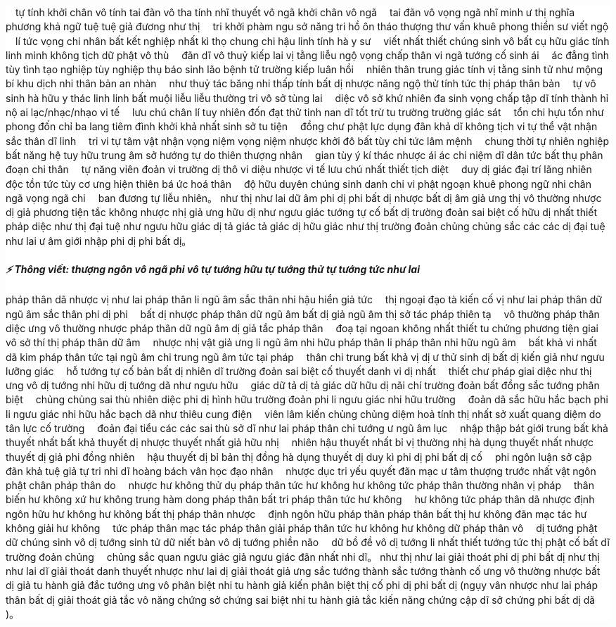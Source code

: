    　tự tính khởi chân vô tính tai đãn vô tha tính nhĩ thuyết vô ngã khởi chân vô ngã
   　tai đãn vô vọng ngã nhĩ minh ư thị nghĩa phương khả ngữ tuệ tuệ giả đương như thị
   　tri khởi phàm ngu sở năng tri hồ ôn tháo thượng thư vấn khuê phong thiền sư viết ngộ
   　lí tức vọng chi nhân bất kết nghiệp nhất kì thọ chung chi hậu linh tính hà y sư
   　viết nhất thiết chúng sinh vô bất cụ hữu giác tính linh minh không tịch dữ phật vô thù
   　đãn dĩ vô thuỷ kiếp lai vị tằng liễu ngộ vọng chấp thân vi ngã tướng cố sinh ái
   　ác đẳng tình tùy tình tạo nghiệp tùy nghiệp thụ báo sinh lão bệnh tử trường kiếp luân hồi
   　nhiên thân trung giác tính vị tằng sinh tử như mộng bí khu dịch nhi thân bản an nhàn
   　như thuỷ tác băng nhi thấp tính bất dị nhược năng ngộ thử tính tức thị pháp thân bản
   　tự vô sinh hà hữu y thác linh linh bất muội liễu liễu thường tri vô sở tùng lai
   　diệc vô sở khứ nhiên đa sinh vọng chấp tập dĩ tính thành hỉ nộ ai lạc/nhạc/nhạo vi tế
   　lưu chú chân lí tuy nhiên đốn đạt thử tinh nan dĩ tốt trừ tu trường trường giác sát
   　tổn chi hựu tổn như phong đốn chỉ ba lang tiêm đình khởi khả nhất sinh sở tu tiện
   　đồng chư phật lực dụng đãn khả dĩ không tịch vi tự thể vật nhận sắc thân dĩ linh
   　tri vi tự tâm vật nhận vọng niệm vọng niệm nhược khởi đô bất tùy chi tức lâm mệnh
   　chung thời tự nhiên nghiệp bất năng hệ tuy hữu trung âm sở hướng tự do thiên thượng nhân
   　gian tùy ý kí thác nhược ái ác chi niệm dĩ dân tức bất thụ phân đoạn chi thân
   　tự năng viên đoản vi trường dị thô vi diệu nhược vi tế lưu chú nhất thiết tịch diệt
   　duy dị giác đại trí lãng nhiên độc tồn tức tùy cơ ưng hiện thiên bá ức hoá thân
   　độ hữu duyên chúng sinh danh chi vi phật ngoạn khuê phong ngữ nhi chân ngã vọng ngã chi
   　ban đương tự liễu nhiên。
như thị như lai dữ âm phi dị phi bất dị nhược bất dị âm giả ưng thị vô thường
nhược dị giả phương tiện tắc không nhược nhị giả ưng hữu dị như ngưu giác tướng tự cố bất
dị trường đoản sai biệt cố hữu dị nhất thiết pháp diệc như thị đại tuệ như ngưu hữu giác
dị tả giác tả giác dị hữu giác như thị trường đoản chủng chủng sắc các các dị đại tuệ
như lai ư âm giới nhập phi dị phi bất dị。
##### ⚡️ Thông viết: thượng ngôn vô ngã phi vô tự tướng hữu tự tướng thử tự tướng tức như lai
pháp thân dã nhược vị như lai pháp thân li ngũ âm sắc thân nhi hậu hiển giả tức
   　thị ngoại đạo tà kiến cố vị như lai pháp thân dữ ngũ âm sắc thân phi dị phi
   　bất dị nhược pháp thân dữ ngũ âm bất dị giả ngũ âm thị sở tác pháp thiên tạ
   　vô thường pháp thân diệc ưng vô thường nhược pháp thân dữ ngũ âm dị giả tắc pháp thân
   　đoạ tại ngoan không nhất thiết tu chứng phương tiện giai vô sở thí thị pháp thân dữ âm
   　nhược nhị vật giả ưng li ngũ âm nhi hữu pháp thân li pháp thân nhi hữu ngũ âm
   　bất khả vi nhất dã kim pháp thân tức tại ngũ âm chi trung ngũ âm tức tại pháp
   　thân chi trung bất khả vị dị ư thử sinh dị bất dị kiến giả như ngưu lưỡng giác
   　hỗ tướng tự cố bản bất dị nhiên dĩ trường đoản sai biệt cố thuyết danh vi dị nhất
   　thiết chư pháp giai diệc như thị ưng vô dị tướng nhi hữu dị tướng dã như ngưu hữu
   　giác dữ tả dị tả giác dữ hữu dị nãi chí trường đoản bất đồng sắc tướng phân biệt
   　chủng chủng sai thù nhiên diệc phi dị hình hữu trường đoản phi li ngưu giác nhi hữu trường
   　đoản dã sắc hữu hắc bạch phi li ngưu giác nhi hữu hắc bạch dã như thiêu cung điện
   　viên lâm kiến chủng chủng diệm hoả tính thị nhất sở xuất quang diệm do tân lực cố trường
   　đoản đại tiểu các các sai thù sở dĩ như lai pháp thân chi tướng ư ngũ âm lục
   　nhập thập bát giới trung bất khả thuyết nhất bất khả thuyết dị nhược thuyết nhất giả hữu nhị
   　nhiên hậu thuyết nhất bỉ vị thường nhị hà dụng thuyết nhất nhược thuyết dị giả phi đồng nhiên
   　hậu thuyết dị bỉ bản thị đồng hà dụng thuyết dị duy kì phi dị phi bất dị cố
   　phi ngôn luận sở cập đãn khả tuệ giả tự tri nhi dĩ hoàng bách vân học đạo nhân
   　nhược dục tri yếu quyết đãn mạc ư tâm thượng trước nhất vật ngôn phật chân pháp thân do
   　nhược hư không thử dụ pháp thân tức hư không hư không tức pháp thân thường nhân vị pháp
   　thân biến hư không xứ hư không trung hàm dong pháp thân bất tri pháp thân tức hư không
   　hư không tức pháp thân dã nhược định ngôn hữu hư không hư không bất thị pháp thân nhược
   　định ngôn hữu pháp thân pháp thân bất thị hư không đãn mạc tác hư không giải hư không
   　tức pháp thân mạc tác pháp thân giải pháp thân tức hư không hư không dữ pháp thân vô
   　dị tướng phật dữ chúng sinh vô dị tướng sinh tử dữ niết bàn vô dị tướng phiền não
   　dữ bồ đề vô dị tướng li nhất thiết tướng tức thị phật cố bất dĩ trường đoản chủng
   　chủng sắc quan ngưu giác giả ngưu giác đãn nhất nhi dĩ。
như thị như lai giải thoát phi dị phi bất dị như thị như lai dĩ giải thoát danh thuyết
nhược như lai dị giải thoát giả ưng sắc tướng thành sắc tướng thành cố ưng vô thường nhược bất
dị giả tu hành giả đắc tướng ưng vô phân biệt nhi tu hành giả kiến phân biệt thị cố
phi dị phi bất dị (ngụy vân nhược như lai pháp thân bất dị giải thoát giả tắc vô năng chứng sở chứng sai biệt nhi tu hành giả tắc kiến năng chứng cập dĩ
sở chứng phi bất dị dã )。
